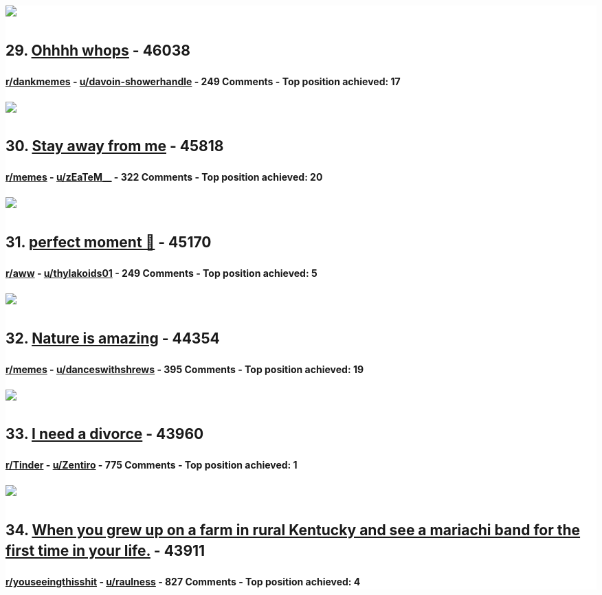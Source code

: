 <a href="https://i.redd.it/3nld1e02z8j41.jpg"><img src="https://b.thumbs.redditmedia.com/Y6Kvc41tLMxwQBJgCE47jPhwNbnkpzQgMh64EKqXSgk.jpg"></img></a>

## 29. [Ohhhh whops](http://reddit.com/r/dankmemes/comments/fa0kap/ohhhh_whops/) - 46038
#### [r/dankmemes](http://reddit.com/r/dankmemes) - [u/davoin-showerhandle](http://reddit.com/u/davoin-showerhandle) - 249 Comments - Top position achieved: 17

<a href="https://i.redd.it/x9sx0vro5cj41.jpg"><img src="https://b.thumbs.redditmedia.com/1mYdiHyXV-Sqv6xY16u-QQBUzQgaOOnUoERIFSEBr-U.jpg"></img></a>

## 30. [Stay away from me](http://reddit.com/r/memes/comments/fa21fb/stay_away_from_me/) - 45818
#### [r/memes](http://reddit.com/r/memes) - [u/zEaTeM__](http://reddit.com/u/zEaTeM__) - 322 Comments - Top position achieved: 20

<a href="https://i.redd.it/yrcb7a51mcj41.jpg"><img src="https://b.thumbs.redditmedia.com/dN5EXjBEcK_bST8SsxZqDMQ4eCHqnOobOKafUyOWPTc.jpg"></img></a>

## 31. [perfect moment 🦋](http://reddit.com/r/aww/comments/fa2ydn/perfect_moment/) - 45170
#### [r/aww](http://reddit.com/r/aww) - [u/thylakoids01](http://reddit.com/u/thylakoids01) - 249 Comments - Top position achieved: 5

<a href="https://i.redd.it/v8jr56kzwcj41.jpg"><img src="https://b.thumbs.redditmedia.com/UNL587UiA_bFQMQrg21gMDDJUolDicwVKdIn8SM7VPM.jpg"></img></a>

## 32. [Nature is amazing](http://reddit.com/r/memes/comments/f9w8r6/nature_is_amazing/) - 44354
#### [r/memes](http://reddit.com/r/memes) - [u/danceswithshrews](http://reddit.com/u/danceswithshrews) - 395 Comments - Top position achieved: 19

<a href="https://i.redd.it/ma0jhdortaj41.jpg"><img src="https://b.thumbs.redditmedia.com/iHcwxICcbwahjRlVcu6NHPonEzo7ffCl_fLmUG8YbGk.jpg"></img></a>

## 33. [I need a divorce](http://reddit.com/r/Tinder/comments/f9ni78/i_need_a_divorce/) - 43960
#### [r/Tinder](http://reddit.com/r/Tinder) - [u/Zentiro](http://reddit.com/u/Zentiro) - 775 Comments - Top position achieved: 1

<a href="https://i.redd.it/oo0k0zf627j41.jpg"><img src="https://a.thumbs.redditmedia.com/MbaJeMTRO1zg56QtAmawTyLudYkjXNPx9h3iGxxy3E0.jpg"></img></a>

## 34. [When you grew up on a farm in rural Kentucky and see a mariachi band for the first time in your life.](http://reddit.com/r/youseeingthisshit/comments/f9w4tz/when_you_grew_up_on_a_farm_in_rural_kentucky_and/) - 43911
#### [r/youseeingthisshit](http://reddit.com/r/youseeingthisshit) - [u/raulness](http://reddit.com/u/raulness) - 827 Comments - Top position achieved: 4
